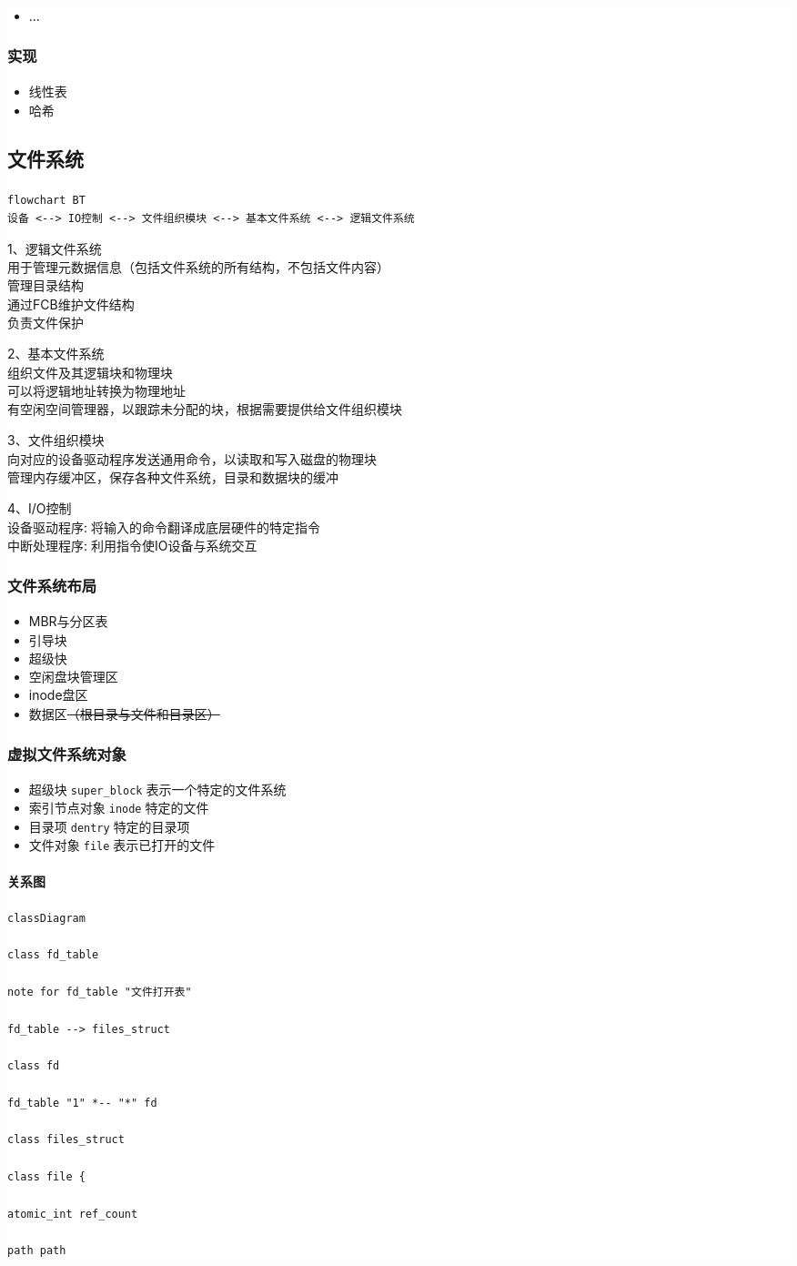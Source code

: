- ...
### 实现
- 线性表
- 哈希

## 文件系统
```mermaid
flowchart BT
设备 <--> IO控制 <--> 文件组织模块 <--> 基本文件系统 <--> 逻辑文件系统
```
1、逻辑文件系统  
⽤于管理元数据信息（包括⽂件系统的所有结构，不包括⽂件内容）  
管理⽬录结构  
通过FCB维护⽂件结构  
负责⽂件保护

2、基本文件系统  
组织⽂件及其逻辑块和物理块  
可以将逻辑地址转换为物理地址  
有空闲空间管理器，以跟踪未分配的块，根据需要提供给⽂件组织模块

3、文件组织模块  
向对应的设备驱动程序发送通⽤命令，以读取和写⼊磁盘的物理块  
管理内存缓冲区，保存各种⽂件系统，⽬录和数据块的缓冲

4、I/O控制  
设备驱动程序: 将输⼊的命令翻译成底层硬件的特定指令  
中断处理程序: 利⽤指令使IO设备与系统交互
### 文件系统布局
- MBR与分区表
- 引导块
- 超级快
- 空闲盘块管理区
- inode盘区
- 数据区<span style="text-decoration-line: line-through">（根目录与文件和目录区）</span>
### 虚拟文件系统对象
- 超级块 `super_block` 表示一个特定的文件系统
- 索引节点对象 `inode` 特定的文件
- 目录项 `dentry` 特定的目录项
- 文件对象 `file` 表示已打开的文件
#### 关系图
```mermaid
classDiagram

class fd_table

note for fd_table "文件打开表"

fd_table --> files_struct

class fd

fd_table "1" *-- "*" fd

class files_struct

class file {

atomic_int ref_count

path path

```